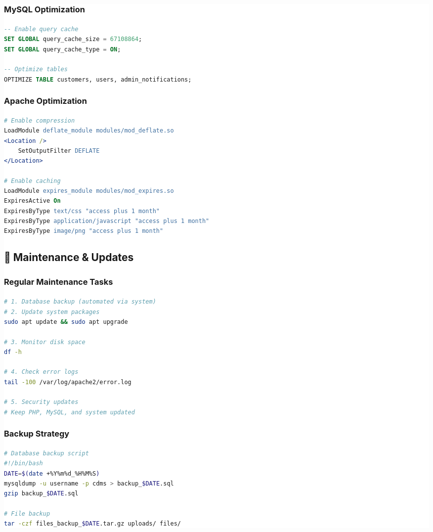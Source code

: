 ### MySQL Optimization
```sql
-- Enable query cache
SET GLOBAL query_cache_size = 67108864;
SET GLOBAL query_cache_type = ON;

-- Optimize tables
OPTIMIZE TABLE customers, users, admin_notifications;
```

### Apache Optimization
```apache
# Enable compression
LoadModule deflate_module modules/mod_deflate.so
<Location />
    SetOutputFilter DEFLATE
</Location>

# Enable caching
LoadModule expires_module modules/mod_expires.so
ExpiresActive On
ExpiresByType text/css "access plus 1 month"
ExpiresByType application/javascript "access plus 1 month"
ExpiresByType image/png "access plus 1 month"
```

## 🔄 Maintenance & Updates

### Regular Maintenance Tasks

```bash
# 1. Database backup (automated via system)
# 2. Update system packages
sudo apt update && sudo apt upgrade

# 3. Monitor disk space
df -h

# 4. Check error logs
tail -100 /var/log/apache2/error.log

# 5. Security updates
# Keep PHP, MySQL, and system updated
```

### Backup Strategy

```bash
# Database backup script
#!/bin/bash
DATE=$(date +%Y%m%d_%H%M%S)
mysqldump -u username -p cdms > backup_$DATE.sql
gzip backup_$DATE.sql

# File backup
tar -czf files_backup_$DATE.tar.gz uploads/ files/
```
